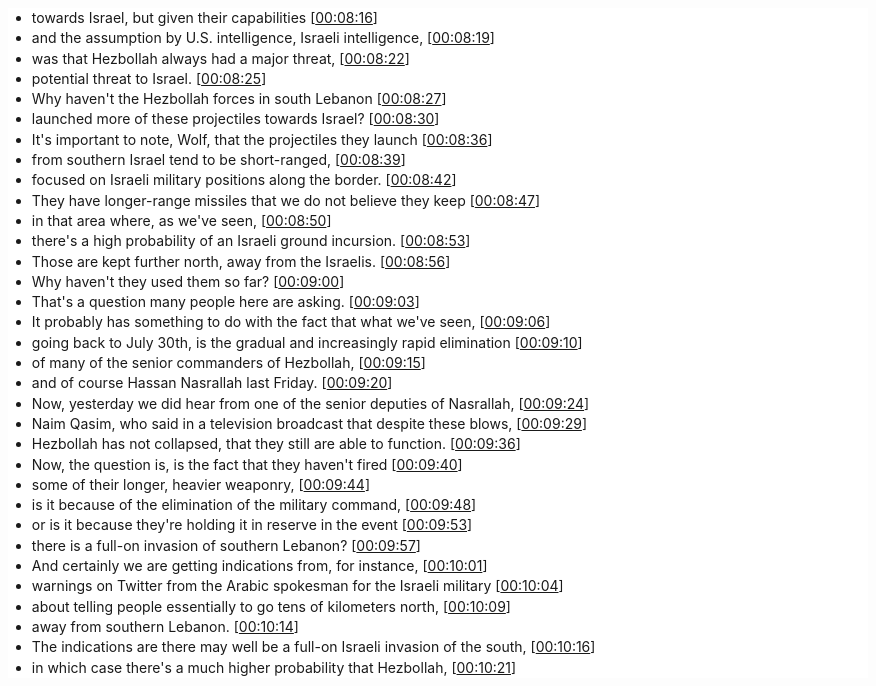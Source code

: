 *  towards Israel, but given their capabilities [[00:08:16](https://www.youtube.com/watch?v=tgoGxBBJOrs&t=496.0s)]
*  and the assumption by U.S. intelligence, Israeli intelligence, [[00:08:19](https://www.youtube.com/watch?v=tgoGxBBJOrs&t=499.0s)]
*  was that Hezbollah always had a major threat, [[00:08:22](https://www.youtube.com/watch?v=tgoGxBBJOrs&t=502.0s)]
*  potential threat to Israel. [[00:08:25](https://www.youtube.com/watch?v=tgoGxBBJOrs&t=505.0s)]
*  Why haven't the Hezbollah forces in south Lebanon [[00:08:27](https://www.youtube.com/watch?v=tgoGxBBJOrs&t=507.0s)]
*  launched more of these projectiles towards Israel? [[00:08:30](https://www.youtube.com/watch?v=tgoGxBBJOrs&t=510.0s)]
*  It's important to note, Wolf, that the projectiles they launch [[00:08:36](https://www.youtube.com/watch?v=tgoGxBBJOrs&t=516.0s)]
*  from southern Israel tend to be short-ranged, [[00:08:39](https://www.youtube.com/watch?v=tgoGxBBJOrs&t=519.0s)]
*  focused on Israeli military positions along the border. [[00:08:42](https://www.youtube.com/watch?v=tgoGxBBJOrs&t=522.0s)]
*  They have longer-range missiles that we do not believe they keep [[00:08:47](https://www.youtube.com/watch?v=tgoGxBBJOrs&t=527.0s)]
*  in that area where, as we've seen, [[00:08:50](https://www.youtube.com/watch?v=tgoGxBBJOrs&t=530.0s)]
*  there's a high probability of an Israeli ground incursion. [[00:08:53](https://www.youtube.com/watch?v=tgoGxBBJOrs&t=533.0s)]
*  Those are kept further north, away from the Israelis. [[00:08:56](https://www.youtube.com/watch?v=tgoGxBBJOrs&t=536.0s)]
*  Why haven't they used them so far? [[00:09:00](https://www.youtube.com/watch?v=tgoGxBBJOrs&t=540.0s)]
*  That's a question many people here are asking. [[00:09:03](https://www.youtube.com/watch?v=tgoGxBBJOrs&t=543.0s)]
*  It probably has something to do with the fact that what we've seen, [[00:09:06](https://www.youtube.com/watch?v=tgoGxBBJOrs&t=546.0s)]
*  going back to July 30th, is the gradual and increasingly rapid elimination [[00:09:10](https://www.youtube.com/watch?v=tgoGxBBJOrs&t=550.0s)]
*  of many of the senior commanders of Hezbollah, [[00:09:15](https://www.youtube.com/watch?v=tgoGxBBJOrs&t=555.0s)]
*  and of course Hassan Nasrallah last Friday. [[00:09:20](https://www.youtube.com/watch?v=tgoGxBBJOrs&t=560.0s)]
*  Now, yesterday we did hear from one of the senior deputies of Nasrallah, [[00:09:24](https://www.youtube.com/watch?v=tgoGxBBJOrs&t=564.0s)]
*  Naim Qasim, who said in a television broadcast that despite these blows, [[00:09:29](https://www.youtube.com/watch?v=tgoGxBBJOrs&t=569.0s)]
*  Hezbollah has not collapsed, that they still are able to function. [[00:09:36](https://www.youtube.com/watch?v=tgoGxBBJOrs&t=576.0s)]
*  Now, the question is, is the fact that they haven't fired [[00:09:40](https://www.youtube.com/watch?v=tgoGxBBJOrs&t=580.0s)]
*  some of their longer, heavier weaponry, [[00:09:44](https://www.youtube.com/watch?v=tgoGxBBJOrs&t=584.0s)]
*  is it because of the elimination of the military command, [[00:09:48](https://www.youtube.com/watch?v=tgoGxBBJOrs&t=588.0s)]
*  or is it because they're holding it in reserve in the event [[00:09:53](https://www.youtube.com/watch?v=tgoGxBBJOrs&t=593.0s)]
*  there is a full-on invasion of southern Lebanon? [[00:09:57](https://www.youtube.com/watch?v=tgoGxBBJOrs&t=597.0s)]
*  And certainly we are getting indications from, for instance, [[00:10:01](https://www.youtube.com/watch?v=tgoGxBBJOrs&t=601.0s)]
*  warnings on Twitter from the Arabic spokesman for the Israeli military [[00:10:04](https://www.youtube.com/watch?v=tgoGxBBJOrs&t=604.0s)]
*  about telling people essentially to go tens of kilometers north, [[00:10:09](https://www.youtube.com/watch?v=tgoGxBBJOrs&t=609.0s)]
*  away from southern Lebanon. [[00:10:14](https://www.youtube.com/watch?v=tgoGxBBJOrs&t=614.0s)]
*  The indications are there may well be a full-on Israeli invasion of the south, [[00:10:16](https://www.youtube.com/watch?v=tgoGxBBJOrs&t=616.0s)]
*  in which case there's a much higher probability that Hezbollah, [[00:10:21](https://www.youtube.com/watch?v=tgoGxBBJOrs&t=621.0s)]